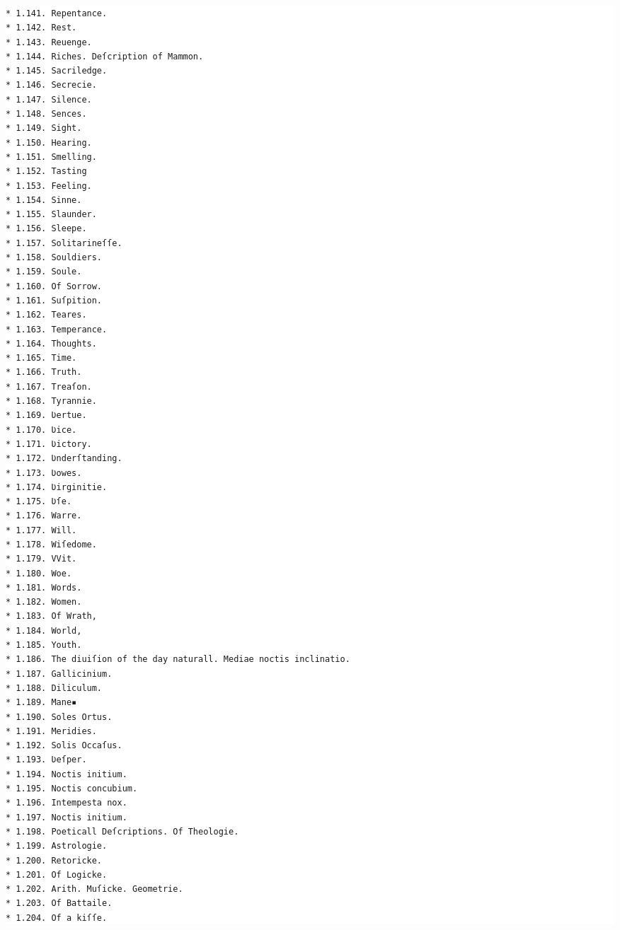     * 1.141. Repentance.
    * 1.142. Rest.
    * 1.143. Reuenge.
    * 1.144. Riches. Deſcription of Mammon.
    * 1.145. Sacriledge.
    * 1.146. Secrecie.
    * 1.147. Silence.
    * 1.148. Sences.
    * 1.149. Sight.
    * 1.150. Hearing.
    * 1.151. Smelling.
    * 1.152. Tasting
    * 1.153. Feeling.
    * 1.154. Sinne.
    * 1.155. Slaunder.
    * 1.156. Sleepe.
    * 1.157. Solitarineſſe.
    * 1.158. Souldiers.
    * 1.159. Soule.
    * 1.160. Of Sorrow.
    * 1.161. Suſpition.
    * 1.162. Teares.
    * 1.163. Temperance.
    * 1.164. Thoughts.
    * 1.165. Time.
    * 1.166. Truth.
    * 1.167. Treaſon.
    * 1.168. Tyrannie.
    * 1.169. Ʋertue.
    * 1.170. Ʋice.
    * 1.171. Ʋictory.
    * 1.172. Ʋnderſtanding.
    * 1.173. Ʋowes.
    * 1.174. Ʋirginitie.
    * 1.175. Ʋſe.
    * 1.176. Warre.
    * 1.177. Will.
    * 1.178. Wiſedome.
    * 1.179. VVit.
    * 1.180. Woe.
    * 1.181. Words.
    * 1.182. Women.
    * 1.183. Of Wrath,
    * 1.184. World,
    * 1.185. Youth.
    * 1.186. The diuiſion of the day naturall. Mediae noctis inclinatio.
    * 1.187. Gallicinium.
    * 1.188. Diliculum.
    * 1.189. Mane▪
    * 1.190. Soles Ortus.
    * 1.191. Meridies.
    * 1.192. Solis Occaſus.
    * 1.193. Ʋeſper.
    * 1.194. Noctis initium.
    * 1.195. Noctis concubium.
    * 1.196. Intempesta nox.
    * 1.197. Noctis initium.
    * 1.198. Poeticall Deſcriptions. Of Theologie.
    * 1.199. Astrologie.
    * 1.200. Retoricke.
    * 1.201. Of Logicke.
    * 1.202. Arith. Muſicke. Geometrie.
    * 1.203. Of Battaile.
    * 1.204. Of a kiſſe.
